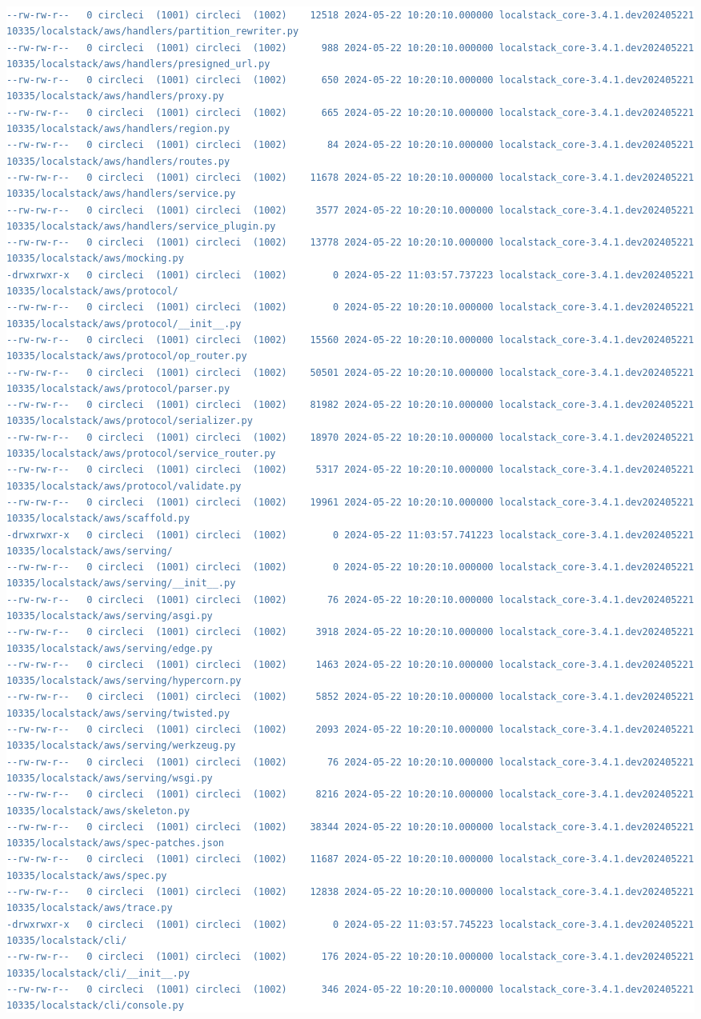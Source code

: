 ```diff
--rw-rw-r--   0 circleci  (1001) circleci  (1002)    12518 2024-05-22 10:20:10.000000 localstack_core-3.4.1.dev20240522110335/localstack/aws/handlers/partition_rewriter.py
--rw-rw-r--   0 circleci  (1001) circleci  (1002)      988 2024-05-22 10:20:10.000000 localstack_core-3.4.1.dev20240522110335/localstack/aws/handlers/presigned_url.py
--rw-rw-r--   0 circleci  (1001) circleci  (1002)      650 2024-05-22 10:20:10.000000 localstack_core-3.4.1.dev20240522110335/localstack/aws/handlers/proxy.py
--rw-rw-r--   0 circleci  (1001) circleci  (1002)      665 2024-05-22 10:20:10.000000 localstack_core-3.4.1.dev20240522110335/localstack/aws/handlers/region.py
--rw-rw-r--   0 circleci  (1001) circleci  (1002)       84 2024-05-22 10:20:10.000000 localstack_core-3.4.1.dev20240522110335/localstack/aws/handlers/routes.py
--rw-rw-r--   0 circleci  (1001) circleci  (1002)    11678 2024-05-22 10:20:10.000000 localstack_core-3.4.1.dev20240522110335/localstack/aws/handlers/service.py
--rw-rw-r--   0 circleci  (1001) circleci  (1002)     3577 2024-05-22 10:20:10.000000 localstack_core-3.4.1.dev20240522110335/localstack/aws/handlers/service_plugin.py
--rw-rw-r--   0 circleci  (1001) circleci  (1002)    13778 2024-05-22 10:20:10.000000 localstack_core-3.4.1.dev20240522110335/localstack/aws/mocking.py
-drwxrwxr-x   0 circleci  (1001) circleci  (1002)        0 2024-05-22 11:03:57.737223 localstack_core-3.4.1.dev20240522110335/localstack/aws/protocol/
--rw-rw-r--   0 circleci  (1001) circleci  (1002)        0 2024-05-22 10:20:10.000000 localstack_core-3.4.1.dev20240522110335/localstack/aws/protocol/__init__.py
--rw-rw-r--   0 circleci  (1001) circleci  (1002)    15560 2024-05-22 10:20:10.000000 localstack_core-3.4.1.dev20240522110335/localstack/aws/protocol/op_router.py
--rw-rw-r--   0 circleci  (1001) circleci  (1002)    50501 2024-05-22 10:20:10.000000 localstack_core-3.4.1.dev20240522110335/localstack/aws/protocol/parser.py
--rw-rw-r--   0 circleci  (1001) circleci  (1002)    81982 2024-05-22 10:20:10.000000 localstack_core-3.4.1.dev20240522110335/localstack/aws/protocol/serializer.py
--rw-rw-r--   0 circleci  (1001) circleci  (1002)    18970 2024-05-22 10:20:10.000000 localstack_core-3.4.1.dev20240522110335/localstack/aws/protocol/service_router.py
--rw-rw-r--   0 circleci  (1001) circleci  (1002)     5317 2024-05-22 10:20:10.000000 localstack_core-3.4.1.dev20240522110335/localstack/aws/protocol/validate.py
--rw-rw-r--   0 circleci  (1001) circleci  (1002)    19961 2024-05-22 10:20:10.000000 localstack_core-3.4.1.dev20240522110335/localstack/aws/scaffold.py
-drwxrwxr-x   0 circleci  (1001) circleci  (1002)        0 2024-05-22 11:03:57.741223 localstack_core-3.4.1.dev20240522110335/localstack/aws/serving/
--rw-rw-r--   0 circleci  (1001) circleci  (1002)        0 2024-05-22 10:20:10.000000 localstack_core-3.4.1.dev20240522110335/localstack/aws/serving/__init__.py
--rw-rw-r--   0 circleci  (1001) circleci  (1002)       76 2024-05-22 10:20:10.000000 localstack_core-3.4.1.dev20240522110335/localstack/aws/serving/asgi.py
--rw-rw-r--   0 circleci  (1001) circleci  (1002)     3918 2024-05-22 10:20:10.000000 localstack_core-3.4.1.dev20240522110335/localstack/aws/serving/edge.py
--rw-rw-r--   0 circleci  (1001) circleci  (1002)     1463 2024-05-22 10:20:10.000000 localstack_core-3.4.1.dev20240522110335/localstack/aws/serving/hypercorn.py
--rw-rw-r--   0 circleci  (1001) circleci  (1002)     5852 2024-05-22 10:20:10.000000 localstack_core-3.4.1.dev20240522110335/localstack/aws/serving/twisted.py
--rw-rw-r--   0 circleci  (1001) circleci  (1002)     2093 2024-05-22 10:20:10.000000 localstack_core-3.4.1.dev20240522110335/localstack/aws/serving/werkzeug.py
--rw-rw-r--   0 circleci  (1001) circleci  (1002)       76 2024-05-22 10:20:10.000000 localstack_core-3.4.1.dev20240522110335/localstack/aws/serving/wsgi.py
--rw-rw-r--   0 circleci  (1001) circleci  (1002)     8216 2024-05-22 10:20:10.000000 localstack_core-3.4.1.dev20240522110335/localstack/aws/skeleton.py
--rw-rw-r--   0 circleci  (1001) circleci  (1002)    38344 2024-05-22 10:20:10.000000 localstack_core-3.4.1.dev20240522110335/localstack/aws/spec-patches.json
--rw-rw-r--   0 circleci  (1001) circleci  (1002)    11687 2024-05-22 10:20:10.000000 localstack_core-3.4.1.dev20240522110335/localstack/aws/spec.py
--rw-rw-r--   0 circleci  (1001) circleci  (1002)    12838 2024-05-22 10:20:10.000000 localstack_core-3.4.1.dev20240522110335/localstack/aws/trace.py
-drwxrwxr-x   0 circleci  (1001) circleci  (1002)        0 2024-05-22 11:03:57.745223 localstack_core-3.4.1.dev20240522110335/localstack/cli/
--rw-rw-r--   0 circleci  (1001) circleci  (1002)      176 2024-05-22 10:20:10.000000 localstack_core-3.4.1.dev20240522110335/localstack/cli/__init__.py
--rw-rw-r--   0 circleci  (1001) circleci  (1002)      346 2024-05-22 10:20:10.000000 localstack_core-3.4.1.dev20240522110335/localstack/cli/console.py
```